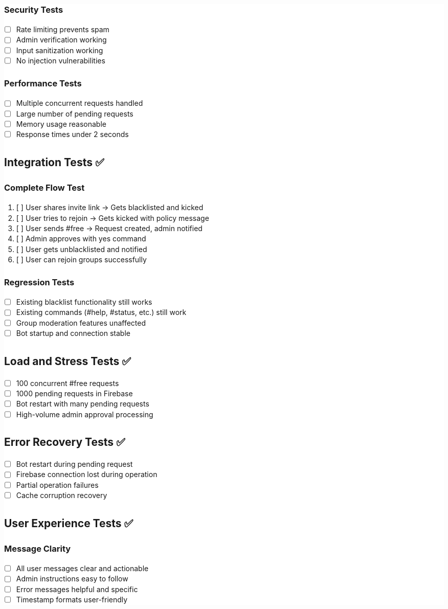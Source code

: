 ### Security Tests
- [ ] Rate limiting prevents spam
- [ ] Admin verification working
- [ ] Input sanitization working
- [ ] No injection vulnerabilities

### Performance Tests
- [ ] Multiple concurrent requests handled
- [ ] Large number of pending requests
- [ ] Memory usage reasonable
- [ ] Response times under 2 seconds

## Integration Tests ✅

### Complete Flow Test
1. [ ] User shares invite link → Gets blacklisted and kicked
2. [ ] User tries to rejoin → Gets kicked with policy message
3. [ ] User sends #free → Request created, admin notified
4. [ ] Admin approves with yes command
5. [ ] User gets unblacklisted and notified
6. [ ] User can rejoin groups successfully

### Regression Tests
- [ ] Existing blacklist functionality still works
- [ ] Existing commands (#help, #status, etc.) still work
- [ ] Group moderation features unaffected
- [ ] Bot startup and connection stable

## Load and Stress Tests ✅

- [ ] 100 concurrent #free requests
- [ ] 1000 pending requests in Firebase
- [ ] Bot restart with many pending requests
- [ ] High-volume admin approval processing

## Error Recovery Tests ✅

- [ ] Bot restart during pending request
- [ ] Firebase connection lost during operation
- [ ] Partial operation failures
- [ ] Cache corruption recovery

## User Experience Tests ✅

### Message Clarity
- [ ] All user messages clear and actionable
- [ ] Admin instructions easy to follow
- [ ] Error messages helpful and specific
- [ ] Timestamp formats user-friendly

